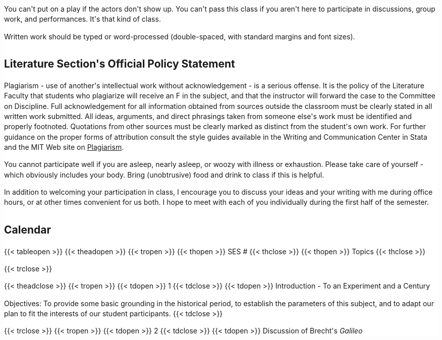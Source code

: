 You can't put on a play if the actors don't show up. You can't pass this class if you aren't here to participate in discussions, group work, and performances. It's that kind of class.

Written work should be typed or word-processed (double-spaced, with standard margins and font sizes).

Literature Section's Official Policy Statement
----------------------------------------------

Plagiarism - use of another's intellectual work without acknowledgement - is a serious offense. It is the policy of the Literature Faculty that students who plagiarize will receive an F in the subject, and that the instructor will forward the case to the Committee on Discipline. Full acknowledgement for all information obtained from sources outside the classroom must be clearly stated in all written work submitted. All ideas, arguments, and direct phrasings taken from someone else's work must be identified and properly footnoted. Quotations from other sources must be clearly marked as distinct from the student's own work. For further guidance on the proper forms of attribution consult the style guides available in the Writing and Communication Center in Stata and the MIT Web site on [Plagiarism](http://cmsw.mit.edu/writing-and-communication-center/avoiding-plagiarism/).

You cannot participate well if you are asleep, nearly asleep, or woozy with illness or exhaustion. Please take care of yourself - which obviously includes your body. Bring (unobtrusive) food and drink to class if this is helpful.

In addition to welcoming your participation in class, I encourage you to discuss your ideas and your writing with me during office hours, or at other times convenient for us both. I hope to meet with each of you individually during the first half of the semester.

Calendar
--------

{{< tableopen >}}
{{< theadopen >}}
{{< tropen >}}
{{< thopen >}}
SES #
{{< thclose >}}
{{< thopen >}}
Topics
{{< thclose >}}

{{< trclose >}}

{{< theadclose >}}
{{< tropen >}}
{{< tdopen >}}
1
{{< tdclose >}}
{{< tdopen >}}
Introduction - To an Experiment and a Century  
  
Objectives: To provide some basic grounding in the historical period, to establish the parameters of this subject, and to adapt our plan to fit the interests of our student participants.
{{< tdclose >}}

{{< trclose >}}
{{< tropen >}}
{{< tdopen >}}
2
{{< tdclose >}}
{{< tdopen >}}
Discussion of Brecht's _Galileo_  
  
